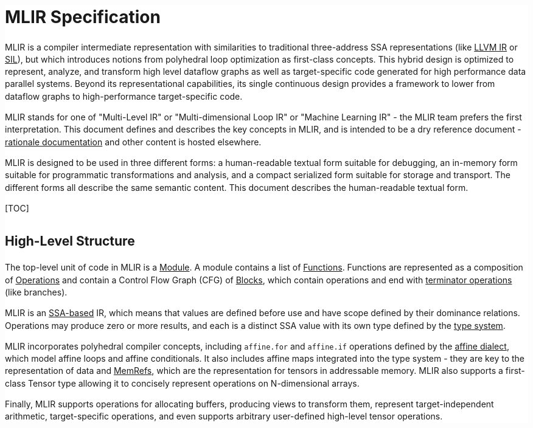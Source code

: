 # MLIR Specification

MLIR is a compiler intermediate representation with similarities to traditional
three-address SSA representations (like
[LLVM IR](http://llvm.org/docs/LangRef.html) or
[SIL](https://github.com/apple/swift/blob/master/docs/SIL.rst)), but which
introduces notions from polyhedral loop optimization as first-class concepts.
This hybrid design is optimized to represent, analyze, and transform high level
dataflow graphs as well as target-specific code generated for high performance
data parallel systems. Beyond its representational capabilities, its single
continuous design provides a framework to lower from dataflow graphs to
high-performance target-specific code.

MLIR stands for one of "Multi-Level IR" or "Multi-dimensional Loop IR" or
"Machine Learning IR" - the MLIR team prefers the first interpretation. This
document defines and describes the key concepts in MLIR, and is intended to be a
dry reference document - [rationale documentation](Rationale.md) and other
content is hosted elsewhere.

MLIR is designed to be used in three different forms: a human-readable textual
form suitable for debugging, an in-memory form suitable for programmatic
transformations and analysis, and a compact serialized form suitable for storage
and transport. The different forms all describe the same semantic content. This
document describes the human-readable textual form.

[TOC]

## High-Level Structure

The top-level unit of code in MLIR is a [Module](#module). A module contains a
list of [Functions](#functions). Functions are represented as a composition of
[Operations](#operations) and contain a Control Flow Graph (CFG) of
[Blocks](#blocks), which contain operations and end with
[terminator operations](#terminator-operations) (like branches).

MLIR is an
[SSA-based](https://en.wikipedia.org/wiki/Static_single_assignment_form) IR,
which means that values are defined before use and have scope defined by their
dominance relations. Operations may produce zero or more results, and each is a
distinct SSA value with its own type defined by the [type system](#type-system).

MLIR incorporates polyhedral compiler concepts, including `affine.for` and
`affine.if` operations defined by the [affine dialect](Dialects/Affine.md),
which model affine loops and affine conditionals. It also includes affine maps
integrated into the type system - they are key to the representation of data and
[MemRefs](#memref-type), which are the representation for tensors in addressable
memory. MLIR also supports a first-class Tensor type allowing it to concisely
represent operations on N-dimensional arrays.

Finally, MLIR supports operations for allocating buffers, producing views to
transform them, represent target-independent arithmetic, target-specific
operations, and even supports arbitrary user-defined high-level tensor
operations.

